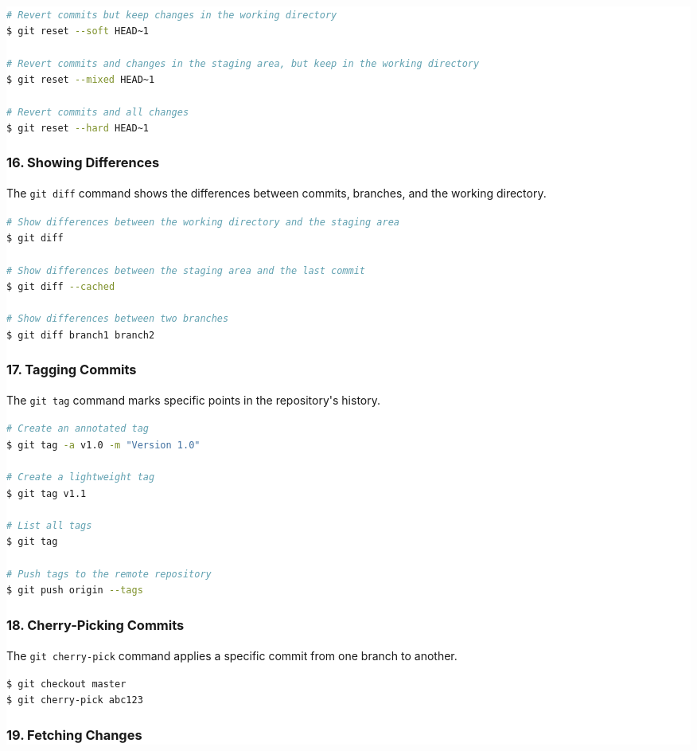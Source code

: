 ```sh
# Revert commits but keep changes in the working directory
$ git reset --soft HEAD~1

# Revert commits and changes in the staging area, but keep in the working directory
$ git reset --mixed HEAD~1

# Revert commits and all changes
$ git reset --hard HEAD~1
```

### 16. Showing Differences

The `git diff` command shows the differences between commits, branches, and the working directory.

```sh
# Show differences between the working directory and the staging area
$ git diff

# Show differences between the staging area and the last commit
$ git diff --cached

# Show differences between two branches
$ git diff branch1 branch2
```

### 17. Tagging Commits

The `git tag` command marks specific points in the repository's history.

```sh
# Create an annotated tag
$ git tag -a v1.0 -m "Version 1.0"

# Create a lightweight tag
$ git tag v1.1

# List all tags
$ git tag

# Push tags to the remote repository
$ git push origin --tags
```

### 18. Cherry-Picking Commits
The `git cherry-pick` command applies a specific commit from one branch to another.

```sh
$ git checkout master
$ git cherry-pick abc123
```

### 19. Fetching Changes

